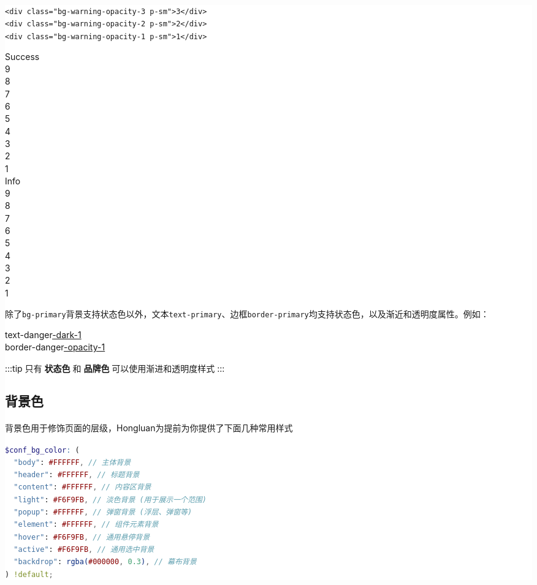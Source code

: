     <div class="bg-warning-opacity-3 p-sm">3</div>
    <div class="bg-warning-opacity-2 p-sm">2</div>
    <div class="bg-warning-opacity-1 p-sm">1</div>
  </hl-group>
  <hl-group full class="hover:bg-success-dark-5 transition">
    <div class="bg-success p-sm w-xs">Success</div>
    <div class="bg-success-opacity-9 p-sm">9</div>
    <div class="bg-success-opacity-8 p-sm">8</div>
    <div class="bg-success-opacity-7 p-sm">7</div>
    <div class="bg-success-opacity-6 p-sm">6</div>
    <div class="bg-success-opacity-5 p-sm">5</div>
    <div class="bg-success-opacity-4 p-sm">4</div>
    <div class="bg-success-opacity-3 p-sm">3</div>
    <div class="bg-success-opacity-2 p-sm">2</div>
    <div class="bg-success-opacity-1 p-sm">1</div>
  </hl-group>
  <hl-group full class="hover:bg-info-dark-5 transition">
    <div class="bg-info p-sm w-xs">Info</div>
    <div class="bg-info-opacity-9 p-sm">9</div>
    <div class="bg-info-opacity-8 p-sm">8</div>
    <div class="bg-info-opacity-7 p-sm">7</div>
    <div class="bg-info-opacity-6 p-sm">6</div>
    <div class="bg-info-opacity-5 p-sm">5</div>
    <div class="bg-info-opacity-4 p-sm">4</div>
    <div class="bg-info-opacity-3 p-sm">3</div>
    <div class="bg-info-opacity-2 p-sm">2</div>
    <div class="bg-info-opacity-1 p-sm">1</div>
  </hl-group>
</hl-group>

除了`bg-primary`背景支持状态色以外，文本`text-primary`、边框`border-primary`均支持状态色，以及渐近和透明度属性。例如：

<hl-group gap="var(--lg)" class="m-b-xl">
  <div class="p-y-sm p-x-lg radius-lg bg-light border">text-danger<span class="text-primary font-bold" style="text-decoration: underline;">-dark-1</span></div>
  <div class="p-y-sm p-x-lg radius-lg bg-light border">border-danger<span class="text-primary font-bold" style="text-decoration: underline;">-opacity-1</span></div>
</hl-group>

:::tip
只有 **状态色** 和 **品牌色** 可以使用渐进和透明度样式
:::

## 背景色

背景色用于修饰页面的层级，Hongluan为提前为你提供了下面几种常用样式

```scss
$conf_bg_color: (
  "body": #FFFFFF, // 主体背景
  "header": #FFFFFF, // 标题背景
  "content": #FFFFFF, // 内容区背景
  "light": #F6F9FB, // 淡色背景 (用于展示一个范围)
  "popup": #FFFFFF, // 弹窗背景 (浮层、弹窗等)
  "element": #FFFFFF, // 组件元素背景
  "hover": #F6F9FB, // 通用悬停背景
  "active": #F6F9FB, // 通用选中背景
  "backdrop": rgba(#000000, 0.3), // 幕布背景
) !default;
```

